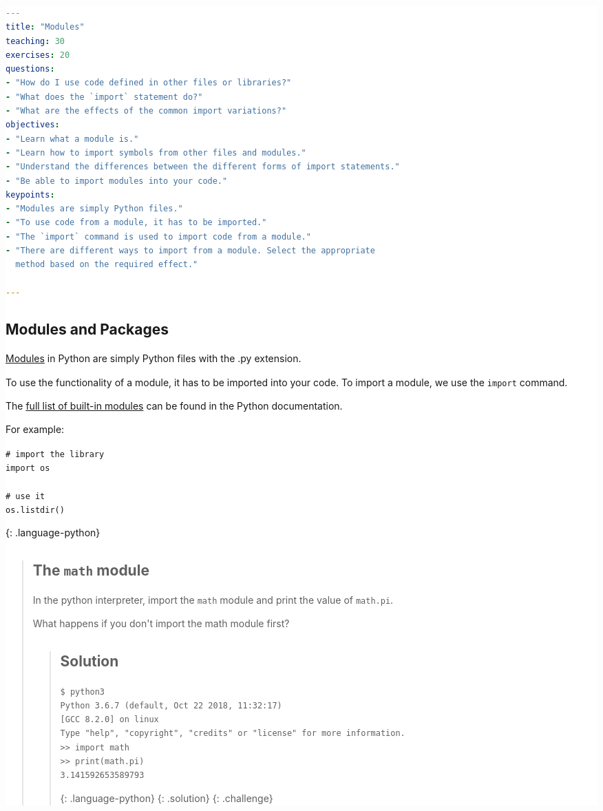 ```yaml
---
title: "Modules"
teaching: 30
exercises: 20
questions:
- "How do I use code defined in other files or libraries?"
- "What does the `import` statement do?"
- "What are the effects of the common import variations?"
objectives:
- "Learn what a module is."
- "Learn how to import symbols from other files and modules."
- "Understand the differences between the different forms of import statements."
- "Be able to import modules into your code."
keypoints:
- "Modules are simply Python files."
- "To use code from a module, it has to be imported."
- "The `import` command is used to import code from a module."
- "There are different ways to import from a module. Select the appropriate
  method based on the required effect."

---
```


## Modules and Packages

[Modules][python-modules] in Python are simply Python files with the .py
extension.

To use the functionality of a module, it has to be imported into your code. To
import a module, we use the `import` command.

The [full list of built-in modules][python-standard-modules] can be found in the
Python documentation.

For example:
~~~
# import the library
import os

# use it
os.listdir()
~~~
{: .language-python}

> ## The `math` module
>
> In the python interpreter, import the `math` module and print the value of
> `math.pi`.
> 
> What happens if you don't import the math module first?
> > ## Solution
> > ~~~
> > $ python3
> > Python 3.6.7 (default, Oct 22 2018, 11:32:17) 
> > [GCC 8.2.0] on linux
> > Type "help", "copyright", "credits" or "license" for more information.
> > >> import math
> > >> print(math.pi)
> > 3.141592653589793
> > ~~~
> > {: .language-python}
> {: .solution}
{: .challenge}


[python-documentation]: https://docs.python.org/3/
[python-dir]: https://docs.python.org/3/library/functions.html#dir
[python-modules]: https://docs.python.org/3/tutorial/modules.html
[python-standard-modules]: https://docs.python.org/3/tutorial/modules.html#standard-modules